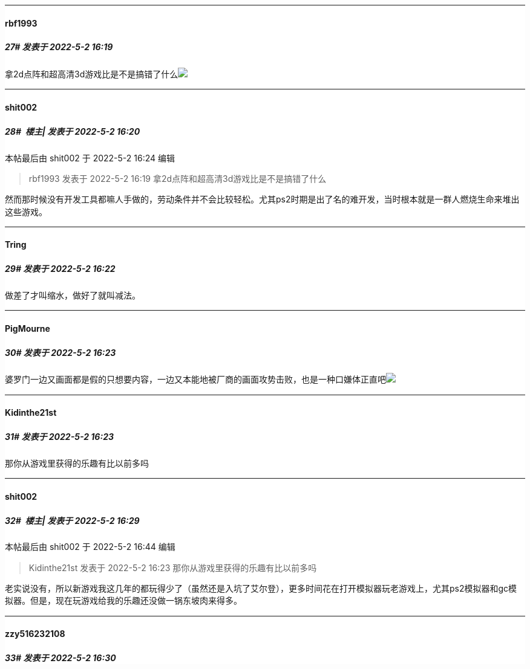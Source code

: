 *****

####  rbf1993  
##### 27#       发表于 2022-5-2 16:19

拿2d点阵和超高清3d游戏比是不是搞错了什么<img src="https://static.saraba1st.com/image/smiley/face2017/003.png" referrerpolicy="no-referrer">

*****

####  shit002  
##### 28#         楼主| 发表于 2022-5-2 16:20

 本帖最后由 shit002 于 2022-5-2 16:24 编辑 
<blockquote>rbf1993 发表于 2022-5-2 16:19
拿2d点阵和超高清3d游戏比是不是搞错了什么</blockquote>
然而那时候没有开发工具都嘛人手做的，劳动条件并不会比较轻松。尤其ps2时期是出了名的难开发，当时根本就是一群人燃烧生命来堆出这些游戏。

*****

####  Tring  
##### 29#       发表于 2022-5-2 16:22

做差了才叫缩水，做好了就叫减法。

*****

####  PigMourne  
##### 30#       发表于 2022-5-2 16:23

婆罗门一边又画面都是假的只想要内容，一边又本能地被厂商的画面攻势击败，也是一种口嫌体正直吧<img src="https://static.saraba1st.com/image/smiley/face2017/037.png" referrerpolicy="no-referrer">



*****

####  Kidinthe21st  
##### 31#       发表于 2022-5-2 16:23

那你从游戏里获得的乐趣有比以前多吗

*****

####  shit002  
##### 32#         楼主| 发表于 2022-5-2 16:29

 本帖最后由 shit002 于 2022-5-2 16:44 编辑 
<blockquote>Kidinthe21st 发表于 2022-5-2 16:23
那你从游戏里获得的乐趣有比以前多吗</blockquote>
老实说没有，所以新游戏我这几年的都玩得少了（虽然还是入坑了艾尔登），更多时间花在打开模拟器玩老游戏上，尤其ps2模拟器和gc模拟器。但是，现在玩游戏给我的乐趣还没做一锅东坡肉来得多。

*****

####  zzy516232108  
##### 33#       发表于 2022-5-2 16:30

